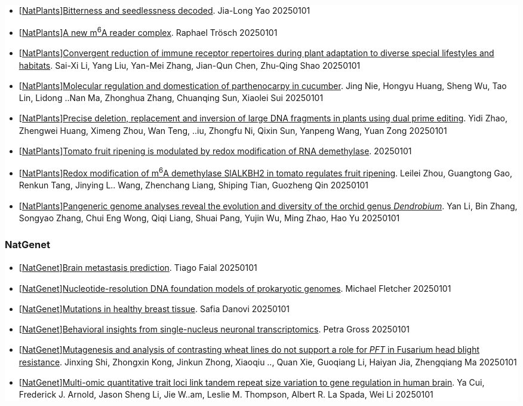   - \[[NatPlants](http://feeds.nature.com/nplants/rss/current)\][Bitterness and seedlessness decoded](https://www.nature.com/articles/s41477-025-01912-2). Jia-Long Yao 	20250101

  - \[[NatPlants](http://feeds.nature.com/nplants/rss/current)\][A new m<sup>6</sup>A reader complex](https://www.nature.com/articles/s41477-025-01904-2). Raphael Trösch 	20250101

  - \[[NatPlants](http://feeds.nature.com/nplants/rss/current)\][Convergent reduction of immune receptor repertoires during plant adaptation to diverse special lifestyles and habitats](https://www.nature.com/articles/s41477-024-01901-x). Sai-Xi Li, Yang Liu, Yan-Mei Zhang, Jian-Qun Chen, Zhu-Qing Shao 	20250101

  - \[[NatPlants](http://feeds.nature.com/nplants/rss/current)\][Molecular regulation and domestication of parthenocarpy in cucumber](https://www.nature.com/articles/s41477-024-01899-2). Jing Nie, Hongyu Huang, Sheng Wu, Tao Lin, Lidong ..Nan Ma, Zhonghua Zhang, Chuanqing Sun, Xiaolei Sui 	20250101

  - \[[NatPlants](http://feeds.nature.com/nplants/rss/current)\][Precise deletion, replacement and inversion of large DNA fragments in plants using dual prime editing](https://www.nature.com/articles/s41477-024-01898-3). Yidi Zhao, Zhengwei Huang, Ximeng Zhou, Wan Teng, ..iu, Zhongfu Ni, Qixin Sun, Yanpeng Wang, Yuan Zong 	20250101

  - \[[NatPlants](http://feeds.nature.com/nplants/rss/current)\][Tomato fruit ripening is modulated by redox modification of RNA demethylase](https://www.nature.com/articles/s41477-024-01900-y).  	20250101

  - \[[NatPlants](http://feeds.nature.com/nplants/rss/current)\][Redox modification of m<sup>6</sup>A demethylase SlALKBH2 in tomato regulates fruit ripening](https://www.nature.com/articles/s41477-024-01893-8). Leilei Zhou, Guangtong Gao, Renkun Tang, Jinying L.. Wang, Zhenchang Liang, Shiping Tian, Guozheng Qin 	20250101

  - \[[NatPlants](http://feeds.nature.com/nplants/rss/current)\][Pangeneric genome analyses reveal the evolution and diversity of the orchid genus <i>Dendrobium</i>](https://www.nature.com/articles/s41477-024-01902-w). Yan Li, Bin Zhang, Songyao Zhang, Chui Eng Wong, Qiqi Liang, Shuai Pang, Yujin Wu, Ming Zhao, Hao Yu 	20250101


### NatGenet

  - \[[NatGenet](http://feeds.nature.com/ng/rss/current)\][Brain metastasis prediction](https://www.nature.com/articles/s41588-024-02061-6). Tiago Faial 	20250101

  - \[[NatGenet](http://feeds.nature.com/ng/rss/current)\][Nucleotide-resolution DNA foundation models of prokaryotic genomes](https://www.nature.com/articles/s41588-024-02062-5). Michael Fletcher 	20250101

  - \[[NatGenet](http://feeds.nature.com/ng/rss/current)\][Mutations in healthy breast tissue](https://www.nature.com/articles/s41588-024-02060-7). Safia Danovi 	20250101

  - \[[NatGenet](http://feeds.nature.com/ng/rss/current)\][Behavioral insights from single-nucleus neuronal transcriptomics](https://www.nature.com/articles/s41588-024-02063-4). Petra Gross 	20250101

  - \[[NatGenet](http://feeds.nature.com/ng/rss/current)\][Mutagenesis and analysis of contrasting wheat lines do not support a role for <i>PFT</i> in Fusarium head blight resistance](https://www.nature.com/articles/s41588-024-02056-3). Jinxing Shi, Zhongxin Kong, Jinkun Zhong, Xiaoqiu .., Quan Xie, Guoqiang Li, Haiyan Jia, Zhengqiang Ma 	20250101

  - \[[NatGenet](http://feeds.nature.com/ng/rss/current)\][Multi-omic quantitative trait loci link tandem repeat size variation to gene regulation in human brain](https://www.nature.com/articles/s41588-024-02057-2). Ya Cui, Frederick J. Arnold, Jason Sheng Li, Jie W..am, Leslie M. Thompson, Albert R. La Spada, Wei Li 	20250101
